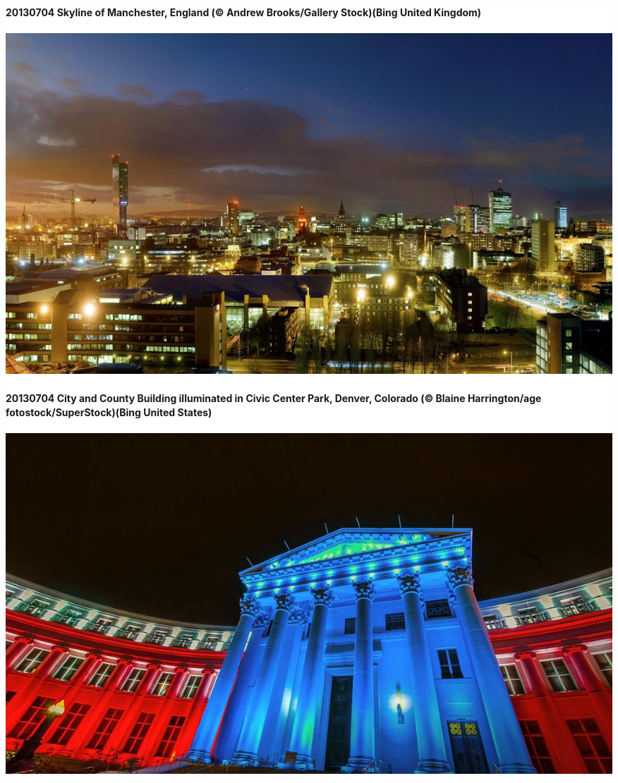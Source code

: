 #### 20130704 Skyline of Manchester, England (© Andrew Brooks/Gallery Stock)(Bing United Kingdom)

![](20130704_ManchesterCityscape_1366x768.jpg)

#### 20130704 City and County Building illuminated in Civic Center Park, Denver, Colorado (© Blaine Harrington/age fotostock/SuperStock)(Bing United States)

![](20130704_DenverFourth_1366x768.jpg)
